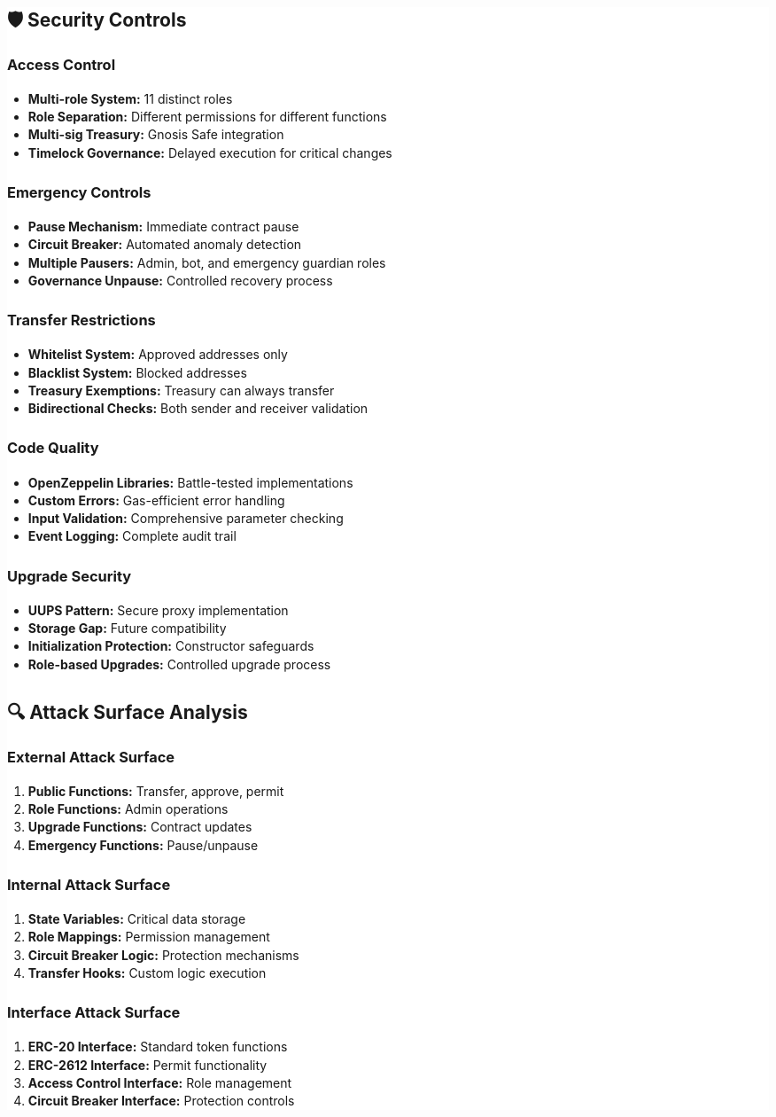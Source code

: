 ## 🛡️ **Security Controls**

### **Access Control**
- **Multi-role System:** 11 distinct roles
- **Role Separation:** Different permissions for different functions
- **Multi-sig Treasury:** Gnosis Safe integration
- **Timelock Governance:** Delayed execution for critical changes

### **Emergency Controls**
- **Pause Mechanism:** Immediate contract pause
- **Circuit Breaker:** Automated anomaly detection
- **Multiple Pausers:** Admin, bot, and emergency guardian roles
- **Governance Unpause:** Controlled recovery process

### **Transfer Restrictions**
- **Whitelist System:** Approved addresses only
- **Blacklist System:** Blocked addresses
- **Treasury Exemptions:** Treasury can always transfer
- **Bidirectional Checks:** Both sender and receiver validation

### **Code Quality**
- **OpenZeppelin Libraries:** Battle-tested implementations
- **Custom Errors:** Gas-efficient error handling
- **Input Validation:** Comprehensive parameter checking
- **Event Logging:** Complete audit trail

### **Upgrade Security**
- **UUPS Pattern:** Secure proxy implementation
- **Storage Gap:** Future compatibility
- **Initialization Protection:** Constructor safeguards
- **Role-based Upgrades:** Controlled upgrade process

## 🔍 **Attack Surface Analysis**

### **External Attack Surface**
1. **Public Functions:** Transfer, approve, permit
2. **Role Functions:** Admin operations
3. **Upgrade Functions:** Contract updates
4. **Emergency Functions:** Pause/unpause

### **Internal Attack Surface**
1. **State Variables:** Critical data storage
2. **Role Mappings:** Permission management
3. **Circuit Breaker Logic:** Protection mechanisms
4. **Transfer Hooks:** Custom logic execution

### **Interface Attack Surface**
1. **ERC-20 Interface:** Standard token functions
2. **ERC-2612 Interface:** Permit functionality
3. **Access Control Interface:** Role management
4. **Circuit Breaker Interface:** Protection controls
